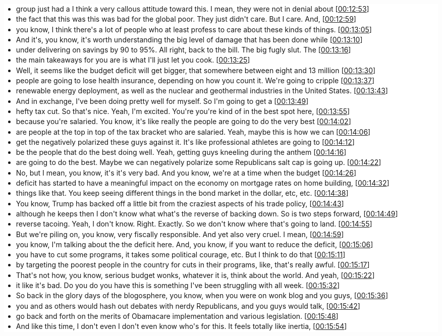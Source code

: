 *  group just had a I think a very callous attitude toward this. I mean, they were not in denial about [[00:12:53](https://www.youtube.com/watch?v=P6qcbHfoRYE&t=773.28s)]
*  the fact that this was this was bad for the global poor. They just didn't care. But I care. And, [[00:12:59](https://www.youtube.com/watch?v=P6qcbHfoRYE&t=779.92s)]
*  you know, I think there's a lot of people who at least profess to care about these kinds of things. [[00:13:05](https://www.youtube.com/watch?v=P6qcbHfoRYE&t=785.4399999999999s)]
*  And it's, you know, it's worth understanding the big level of damage that has been done while [[00:13:10](https://www.youtube.com/watch?v=P6qcbHfoRYE&t=790.0799999999999s)]
*  under delivering on savings by 90 to 95%. All right, back to the bill. The big fugly slut. The [[00:13:16](https://www.youtube.com/watch?v=P6qcbHfoRYE&t=796.0s)]
*  the main takeaways for you are is what I'll just let you cook. [[00:13:25](https://www.youtube.com/watch?v=P6qcbHfoRYE&t=805.12s)]
*  Well, it seems like the budget deficit will get bigger, that somewhere between eight and 13 million [[00:13:30](https://www.youtube.com/watch?v=P6qcbHfoRYE&t=810.5600000000001s)]
*  people are going to lose health insurance, depending on how you count it. We're going to cripple [[00:13:37](https://www.youtube.com/watch?v=P6qcbHfoRYE&t=817.84s)]
*  renewable energy deployment, as well as the nuclear and geothermal industries in the United States. [[00:13:43](https://www.youtube.com/watch?v=P6qcbHfoRYE&t=823.5200000000001s)]
*  And in exchange, I've been doing pretty well for myself. So I'm going to get a [[00:13:49](https://www.youtube.com/watch?v=P6qcbHfoRYE&t=829.52s)]
*  hefty tax cut. So that's nice. Yeah, I'm excited. You're you're kind of in the best spot here, [[00:13:55](https://www.youtube.com/watch?v=P6qcbHfoRYE&t=835.2800000000001s)]
*  because you're salaried. You know, it's like really the people are going to do the very best [[00:14:02](https://www.youtube.com/watch?v=P6qcbHfoRYE&t=842.48s)]
*  are people at the top in top of the tax bracket who are salaried. Yeah, maybe this is how we can [[00:14:06](https://www.youtube.com/watch?v=P6qcbHfoRYE&t=846.96s)]
*  get the negatively polarized these guys against it. It's like professional athletes are going to [[00:14:12](https://www.youtube.com/watch?v=P6qcbHfoRYE&t=852.08s)]
*  be the people that do the best doing well. Yeah, getting guys kneeling during the anthem [[00:14:16](https://www.youtube.com/watch?v=P6qcbHfoRYE&t=856.8s)]
*  are going to do the best. Maybe we can negatively polarize some Republicans salt cap is going up. [[00:14:22](https://www.youtube.com/watch?v=P6qcbHfoRYE&t=862.16s)]
*  No, but I mean, you know, it's it's very bad. And you know, we're at a time when the budget [[00:14:26](https://www.youtube.com/watch?v=P6qcbHfoRYE&t=866.88s)]
*  deficit has started to have a meaningful impact on the economy on mortgage rates on home building, [[00:14:32](https://www.youtube.com/watch?v=P6qcbHfoRYE&t=872.7199999999999s)]
*  things like that. You keep seeing different things in the bond market in the dollar, etc, etc. [[00:14:38](https://www.youtube.com/watch?v=P6qcbHfoRYE&t=878.3199999999999s)]
*  You know, Trump has backed off a little bit from the craziest aspects of his trade policy, [[00:14:43](https://www.youtube.com/watch?v=P6qcbHfoRYE&t=883.9200000000001s)]
*  although he keeps then I don't know what what's the reverse of backing down. So is two steps forward, [[00:14:49](https://www.youtube.com/watch?v=P6qcbHfoRYE&t=889.76s)]
*  reverse tacoing. Yeah, I don't know. Right. Exactly. So we don't know where that's going to land. [[00:14:55](https://www.youtube.com/watch?v=P6qcbHfoRYE&t=895.5200000000001s)]
*  But we're piling on, you know, very fiscally responsible. And yet also very cruel. I mean, [[00:14:59](https://www.youtube.com/watch?v=P6qcbHfoRYE&t=899.5200000000001s)]
*  you know, I'm talking about the the deficit here. And, you know, if you want to reduce the deficit, [[00:15:06](https://www.youtube.com/watch?v=P6qcbHfoRYE&t=906.24s)]
*  you have to cut some programs, it takes some political courage, etc. But I think to do that [[00:15:11](https://www.youtube.com/watch?v=P6qcbHfoRYE&t=911.36s)]
*  by targeting the poorest people in the country for cuts in their programs, like, that's really awful. [[00:15:17](https://www.youtube.com/watch?v=P6qcbHfoRYE&t=917.04s)]
*  That's not how, you know, serious budget wonks, whatever it is, think about the world. And yeah, [[00:15:22](https://www.youtube.com/watch?v=P6qcbHfoRYE&t=922.72s)]
*  it like it's bad. Do you do you have this is something I've been struggling with all week. [[00:15:32](https://www.youtube.com/watch?v=P6qcbHfoRYE&t=932.5600000000001s)]
*  So back in the glory days of the blogosphere, you know, when you were on wonk blog and you guys, [[00:15:36](https://www.youtube.com/watch?v=P6qcbHfoRYE&t=936.48s)]
*  you and as others would hash out debates with nerdy Republicans, and you guys would talk, [[00:15:42](https://www.youtube.com/watch?v=P6qcbHfoRYE&t=942.88s)]
*  go back and forth on the merits of Obamacare implementation and various legislation. [[00:15:48](https://www.youtube.com/watch?v=P6qcbHfoRYE&t=948.48s)]
*  And like this time, I don't even I don't even know who's for this. It feels totally like inertia, [[00:15:54](https://www.youtube.com/watch?v=P6qcbHfoRYE&t=954.24s)]